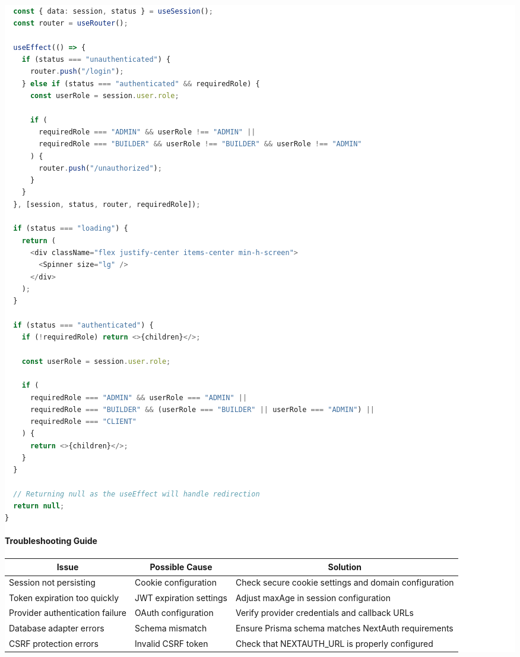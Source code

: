 ```typescript
  const { data: session, status } = useSession();
  const router = useRouter();
  
  useEffect(() => {
    if (status === "unauthenticated") {
      router.push("/login");
    } else if (status === "authenticated" && requiredRole) {
      const userRole = session.user.role;
      
      if (
        requiredRole === "ADMIN" && userRole !== "ADMIN" ||
        requiredRole === "BUILDER" && userRole !== "BUILDER" && userRole !== "ADMIN"
      ) {
        router.push("/unauthorized");
      }
    }
  }, [session, status, router, requiredRole]);
  
  if (status === "loading") {
    return (
      <div className="flex justify-center items-center min-h-screen">
        <Spinner size="lg" />
      </div>
    );
  }
  
  if (status === "authenticated") {
    if (!requiredRole) return <>{children}</>;
    
    const userRole = session.user.role;
    
    if (
      requiredRole === "ADMIN" && userRole === "ADMIN" ||
      requiredRole === "BUILDER" && (userRole === "BUILDER" || userRole === "ADMIN") ||
      requiredRole === "CLIENT"
    ) {
      return <>{children}</>;
    }
  }
  
  // Returning null as the useEffect will handle redirection
  return null;
}
```

#### Troubleshooting Guide

| Issue | Possible Cause | Solution |
|-------|----------------|----------|
| Session not persisting | Cookie configuration | Check secure cookie settings and domain configuration |
| Token expiration too quickly | JWT expiration settings | Adjust maxAge in session configuration |
| Provider authentication failure | OAuth configuration | Verify provider credentials and callback URLs |
| Database adapter errors | Schema mismatch | Ensure Prisma schema matches NextAuth requirements |
| CSRF protection errors | Invalid CSRF token | Check that NEXTAUTH_URL is properly configured |
